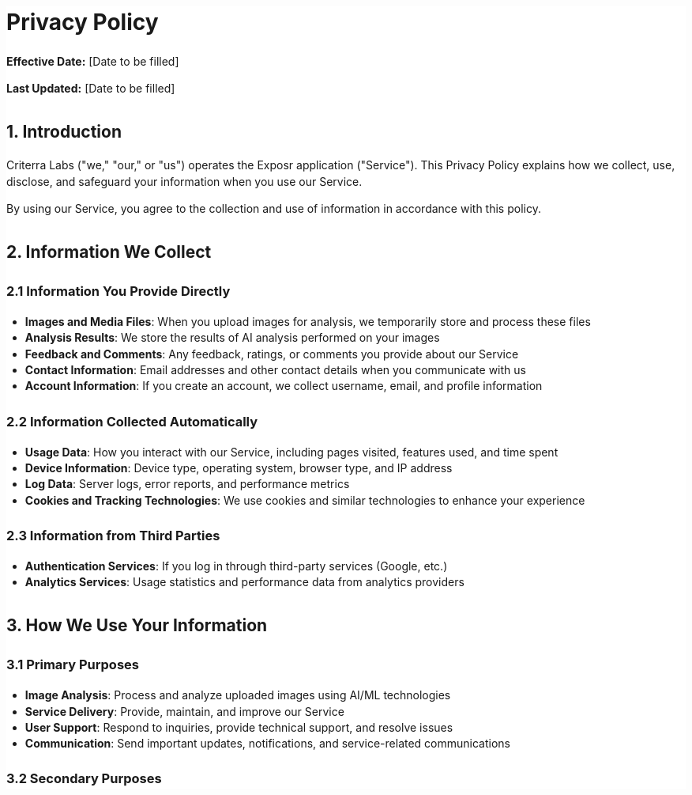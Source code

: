 # Privacy Policy

**Effective Date:** [Date to be filled]

**Last Updated:** [Date to be filled]

## 1. Introduction

Criterra Labs ("we," "our," or "us") operates the Exposr application ("Service"). This Privacy Policy explains how we collect, use, disclose, and safeguard your information when you use our Service.

By using our Service, you agree to the collection and use of information in accordance with this policy.

## 2. Information We Collect

### 2.1 Information You Provide Directly

- **Images and Media Files**: When you upload images for analysis, we temporarily store and process these files
- **Analysis Results**: We store the results of AI analysis performed on your images
- **Feedback and Comments**: Any feedback, ratings, or comments you provide about our Service
- **Contact Information**: Email addresses and other contact details when you communicate with us
- **Account Information**: If you create an account, we collect username, email, and profile information

### 2.2 Information Collected Automatically

- **Usage Data**: How you interact with our Service, including pages visited, features used, and time spent
- **Device Information**: Device type, operating system, browser type, and IP address
- **Log Data**: Server logs, error reports, and performance metrics
- **Cookies and Tracking Technologies**: We use cookies and similar technologies to enhance your experience

### 2.3 Information from Third Parties

- **Authentication Services**: If you log in through third-party services (Google, etc.)
- **Analytics Services**: Usage statistics and performance data from analytics providers

## 3. How We Use Your Information

### 3.1 Primary Purposes

- **Image Analysis**: Process and analyze uploaded images using AI/ML technologies
- **Service Delivery**: Provide, maintain, and improve our Service
- **User Support**: Respond to inquiries, provide technical support, and resolve issues
- **Communication**: Send important updates, notifications, and service-related communications

### 3.2 Secondary Purposes
